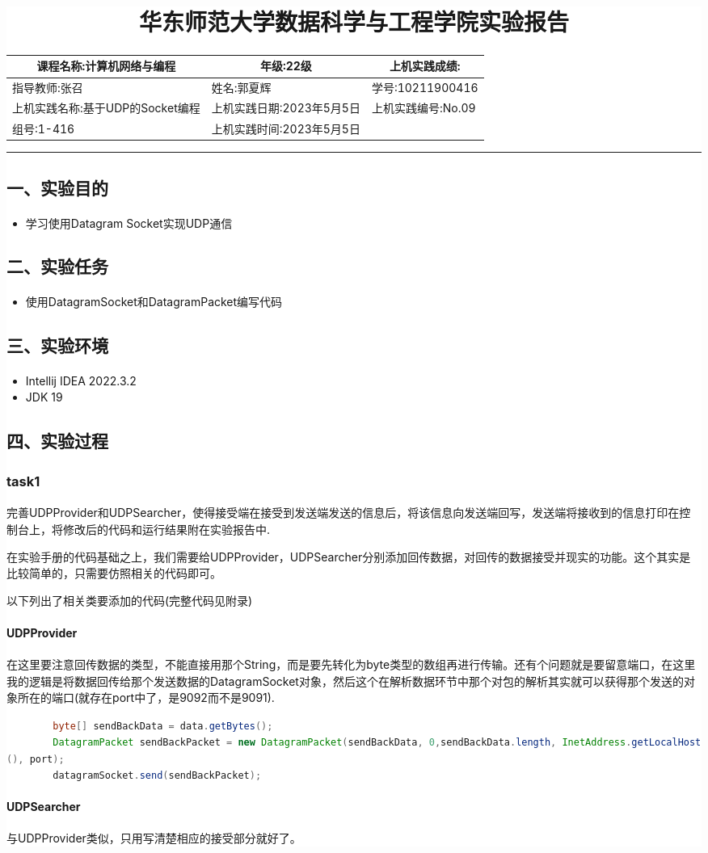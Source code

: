 # <center>华东师范大学数据科学与工程学院实验报告</center>

|课程名称:计算机网络与编程 | 年级:22级 | 上机实践成绩: |
| ---- | ---- | ---- |
| 指导教师:张召 | 姓名:郭夏辉 | 学号:10211900416 |
| 上机实践名称:基于UDP的Socket编程 | 上机实践日期:2023年5月5日 | 上机实践编号:No.09 |
| 组号:1-416 | 上机实践时间:2023年5月5日 |      |

------



## 一、实验目的

- 学习使⽤Datagram Socket实现UDP通信

## 二、实验任务

- 使⽤DatagramSocket和DatagramPacket编写代码



## 三、实验环境

- Intellij IDEA 2022.3.2
- JDK 19

## 四、实验过程

### task1

完善UDPProvider和UDPSearcher，使得接受端在接受到发送端发送的信息后，将该信息向发送端回写，发送端将接收到的信息打印在控制台上，将修改后的代码和运⾏结果附在实验报告中.

在实验手册的代码基础之上，我们需要给UDPProvider，UDPSearcher分别添加回传数据，对回传的数据接受并现实的功能。这个其实是比较简单的，只需要仿照相关的代码即可。

以下列出了相关类要添加的代码(完整代码见附录)

#### UDPProvider

在这里要注意回传数据的类型，不能直接用那个String，而是要先转化为byte类型的数组再进行传输。还有个问题就是要留意端口，在这里我的逻辑是将数据回传给那个发送数据的DatagramSocket对象，然后这个在解析数据环节中那个对包的解析其实就可以获得那个发送的对象所在的端口(就存在port中了，是9092而不是9091).

```java
        byte[] sendBackData = data.getBytes();
        DatagramPacket sendBackPacket = new DatagramPacket(sendBackData, 0,sendBackData.length, InetAddress.getLocalHost(), port);
        datagramSocket.send(sendBackPacket);
```

#### UDPSearcher

与UDPProvider类似，只用写清楚相应的接受部分就好了。
